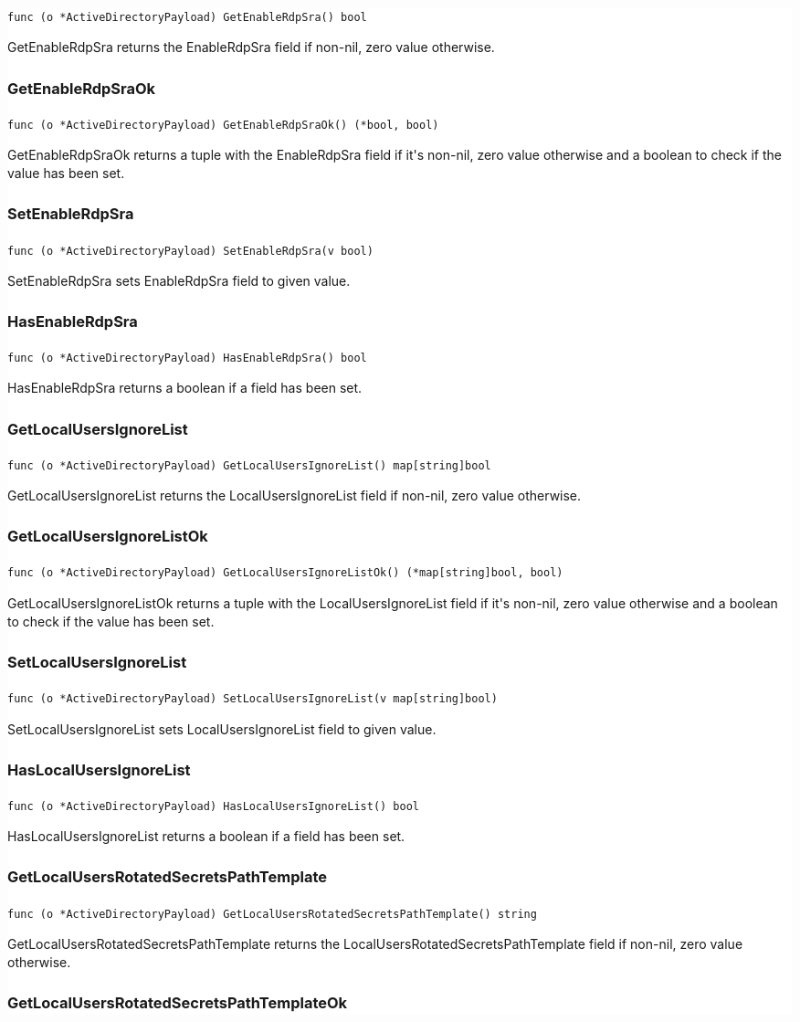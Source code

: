 `func (o *ActiveDirectoryPayload) GetEnableRdpSra() bool`

GetEnableRdpSra returns the EnableRdpSra field if non-nil, zero value otherwise.

### GetEnableRdpSraOk

`func (o *ActiveDirectoryPayload) GetEnableRdpSraOk() (*bool, bool)`

GetEnableRdpSraOk returns a tuple with the EnableRdpSra field if it's non-nil, zero value otherwise
and a boolean to check if the value has been set.

### SetEnableRdpSra

`func (o *ActiveDirectoryPayload) SetEnableRdpSra(v bool)`

SetEnableRdpSra sets EnableRdpSra field to given value.

### HasEnableRdpSra

`func (o *ActiveDirectoryPayload) HasEnableRdpSra() bool`

HasEnableRdpSra returns a boolean if a field has been set.

### GetLocalUsersIgnoreList

`func (o *ActiveDirectoryPayload) GetLocalUsersIgnoreList() map[string]bool`

GetLocalUsersIgnoreList returns the LocalUsersIgnoreList field if non-nil, zero value otherwise.

### GetLocalUsersIgnoreListOk

`func (o *ActiveDirectoryPayload) GetLocalUsersIgnoreListOk() (*map[string]bool, bool)`

GetLocalUsersIgnoreListOk returns a tuple with the LocalUsersIgnoreList field if it's non-nil, zero value otherwise
and a boolean to check if the value has been set.

### SetLocalUsersIgnoreList

`func (o *ActiveDirectoryPayload) SetLocalUsersIgnoreList(v map[string]bool)`

SetLocalUsersIgnoreList sets LocalUsersIgnoreList field to given value.

### HasLocalUsersIgnoreList

`func (o *ActiveDirectoryPayload) HasLocalUsersIgnoreList() bool`

HasLocalUsersIgnoreList returns a boolean if a field has been set.

### GetLocalUsersRotatedSecretsPathTemplate

`func (o *ActiveDirectoryPayload) GetLocalUsersRotatedSecretsPathTemplate() string`

GetLocalUsersRotatedSecretsPathTemplate returns the LocalUsersRotatedSecretsPathTemplate field if non-nil, zero value otherwise.

### GetLocalUsersRotatedSecretsPathTemplateOk
